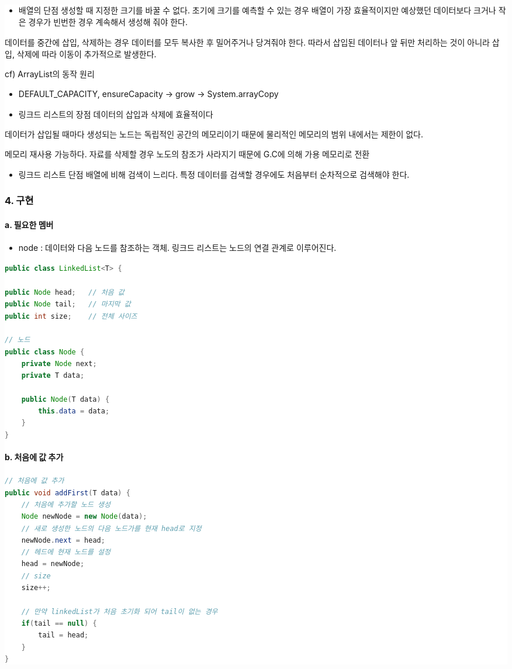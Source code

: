 - 배열의 단점
생성할 때 지정한 크기를 바꿀 수 없다. 초기에 크기를 예측할 수 있는 경우 배열이 가장 효율적이지만 예상했던 데이터보다 크거나 작은 경우가 빈번한 경우 계속해서 생성해 줘야 한다. 

데이터를 중간에 삽입, 삭제하는 경우 데이터를 모두 복사한 후 밀어주거나 당겨줘야 한다. 따라서 삽입된 데이터나 앞 뒤만 처리하는 것이 아니라 삽입, 삭제에 따라 이동이 추가적으로 발생한다.

cf) ArrayList의 동작 원리 
- DEFAULT_CAPACITY, ensureCapacity -> grow -> System.arrayCopy

- 링크드 리스트의 장점
데이터의 삽입과 삭제에 효율적이다

데이터가 삽입될 때마다 생성되는 노드는 독립적인 공간의 메모리이기 때문에 물리적인 메모리의 범위 내에서는 제한이 없다.

메모리 재사용 가능하다. 자료를 삭제할 경우 노도의 참조가 사라지기 때문에 G.C에 의해 가용 메모리로 전환

- 링크드 리스트 단점
배열에 비해 검색이 느리다. 특정 데이터를 검색할 경우에도 처음부터 순차적으로 검색해야 한다.


### 4. 구현

#### a. 필요한 멤버
- node : 데이터와 다음 노드를 참조하는 객체. 링크드 리스트는 노드의 연결 관계로 이루어진다.

```java
public class LinkedList<T> {

public Node head;	// 처음 값
public Node tail;	// 마지막 값
public int size;	// 전체 사이즈

// 노드
public class Node {
    private Node next;
    private T data;
    
    public Node(T data) {
        this.data = data;
    }
}
```

#### b. 처음에 값 추가

```java
// 처음에 값 추가
public void addFirst(T data) {
	// 처음에 추가할 노드 생성
	Node newNode = new Node(data);
	// 새로 생성한 노드의 다음 노드가를 현재 head로 지정
	newNode.next = head;
	// 헤드에 현재 노드를 설정
	head = newNode;
	// size
	size++;
	
	// 만약 linkedList가 처음 초기화 되어 tail이 없는 경우
	if(tail == null) {
		tail = head;
	}
}
```
